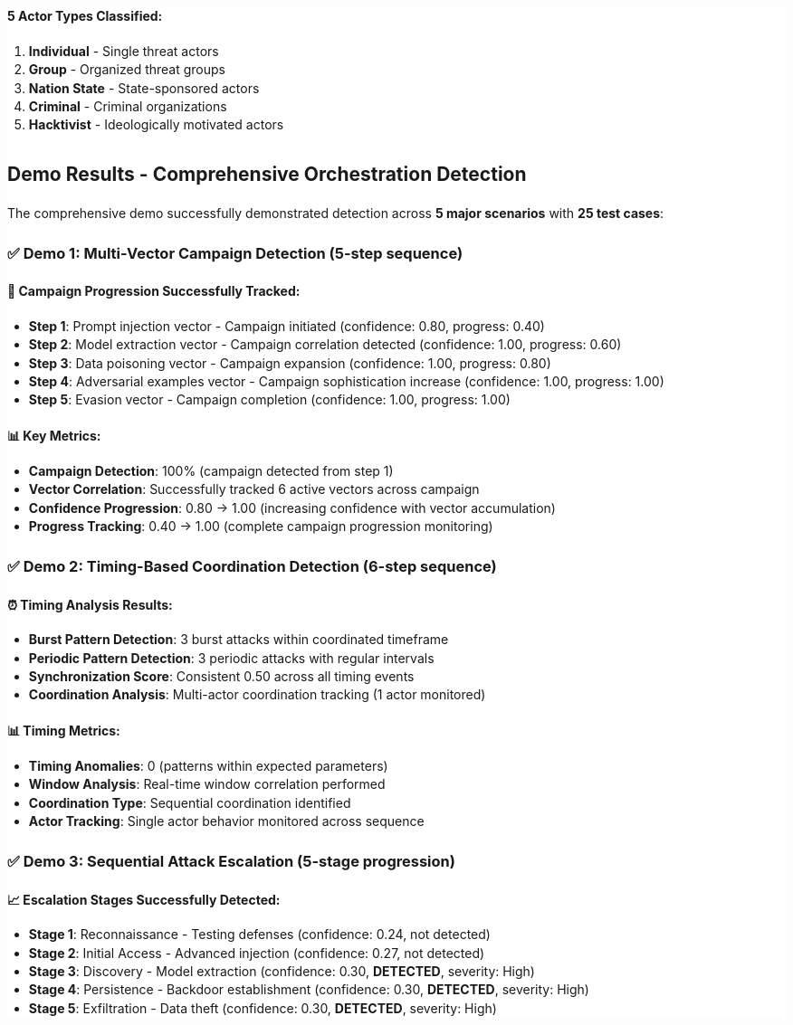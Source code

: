 #### **5 Actor Types Classified:**
1. **Individual** - Single threat actors
2. **Group** - Organized threat groups
3. **Nation State** - State-sponsored actors
4. **Criminal** - Criminal organizations
5. **Hacktivist** - Ideologically motivated actors

## Demo Results - Comprehensive Orchestration Detection

The comprehensive demo successfully demonstrated detection across **5 major scenarios** with **25 test cases**:

### ✅ **Demo 1: Multi-Vector Campaign Detection (5-step sequence)**

#### **🎯 Campaign Progression Successfully Tracked:**
- **Step 1**: Prompt injection vector - Campaign initiated (confidence: 0.80, progress: 0.40)
- **Step 2**: Model extraction vector - Campaign correlation detected (confidence: 1.00, progress: 0.60)
- **Step 3**: Data poisoning vector - Campaign expansion (confidence: 1.00, progress: 0.80)
- **Step 4**: Adversarial examples vector - Campaign sophistication increase (confidence: 1.00, progress: 1.00)
- **Step 5**: Evasion vector - Campaign completion (confidence: 1.00, progress: 1.00)

#### **📊 Key Metrics:**
- **Campaign Detection**: 100% (campaign detected from step 1)
- **Vector Correlation**: Successfully tracked 6 active vectors across campaign
- **Confidence Progression**: 0.80 → 1.00 (increasing confidence with vector accumulation)
- **Progress Tracking**: 0.40 → 1.00 (complete campaign progression monitoring)

### ✅ **Demo 2: Timing-Based Coordination Detection (6-step sequence)**

#### **⏰ Timing Analysis Results:**
- **Burst Pattern Detection**: 3 burst attacks within coordinated timeframe
- **Periodic Pattern Detection**: 3 periodic attacks with regular intervals
- **Synchronization Score**: Consistent 0.50 across all timing events
- **Coordination Analysis**: Multi-actor coordination tracking (1 actor monitored)

#### **📊 Timing Metrics:**
- **Timing Anomalies**: 0 (patterns within expected parameters)
- **Window Analysis**: Real-time window correlation performed
- **Coordination Type**: Sequential coordination identified
- **Actor Tracking**: Single actor behavior monitored across sequence

### ✅ **Demo 3: Sequential Attack Escalation (5-stage progression)**

#### **📈 Escalation Stages Successfully Detected:**
- **Stage 1**: Reconnaissance - Testing defenses (confidence: 0.24, not detected)
- **Stage 2**: Initial Access - Advanced injection (confidence: 0.27, not detected)
- **Stage 3**: Discovery - Model extraction (confidence: 0.30, **DETECTED**, severity: High)
- **Stage 4**: Persistence - Backdoor establishment (confidence: 0.30, **DETECTED**, severity: High)
- **Stage 5**: Exfiltration - Data theft (confidence: 0.30, **DETECTED**, severity: High)
